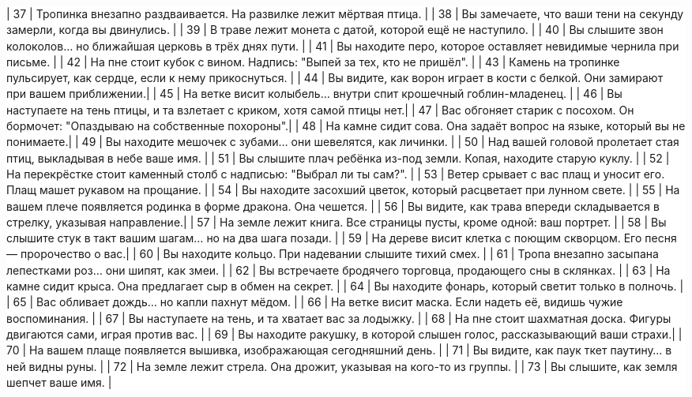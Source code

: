| 37 | Тропинка внезапно раздваивается. На развилке лежит мёртвая птица.       |
| 38 | Вы замечаете, что ваши тени на секунду замерли, когда вы двинулись.      |
| 39 | В траве лежит монета с датой, которой ещё не наступило.                  |
| 40 | Вы слышите звон колоколов… но ближайшая церковь в трёх днях пути.        |
| 41 | Вы находите перо, которое оставляет невидимые чернила при письме.        |
| 42 | На пне стоит кубок с вином. Надпись: "Выпей за тех, кто не пришёл".      |
| 43 | Камень на тропинке пульсирует, как сердце, если к нему прикоснуться.    |
| 44 | Вы видите, как ворон играет в кости с белкой. Они замирают при вашем приближении.|
| 45 | На ветке висит колыбель… внутри спит крошечный гоблин-младенец.          |
| 46 | Вы наступаете на тень птицы, и та взлетает с криком, хотя самой птицы нет.|
| 47 | Вас обгоняет старик с посохом. Он бормочет: "Опаздываю на собственные похороны".|
| 48 | На камне сидит сова. Она задаёт вопрос на языке, который вы не понимаете.|
| 49 | Вы находите мешочек с зубами… они шевелятся, как личинки.               |
| 50 | Над вашей головой пролетает стая птиц, выкладывая в небе ваше имя.      |
| 51 | Вы слышите плач ребёнка из-под земли. Копая, находите старую куклу.     |
| 52 | На перекрёстке стоит каменный столб с надписью: "Выбрал ли ты сам?".    |
| 53 | Ветер срывает с вас плащ и уносит его. Плащ машет рукавом на прощание.  |
| 54 | Вы находите засохший цветок, который расцветает при лунном свете.       |
| 55 | На вашем плече появляется родинка в форме дракона. Она чешется.         |
| 56 | Вы видите, как трава впереди складывается в стрелку, указывая направление.|
| 57 | На земле лежит книга. Все страницы пусты, кроме одной: ваш портрет.      |
| 58 | Вы слышите стук в такт вашим шагам… но на два шага позади.              |
| 59 | На дереве висит клетка с поющим скворцом. Его песня — пророчество о вас.|
| 60 | Вы находите кольцо. При надевании слышите тихий смех.                   |
| 61 | Тропа внезапно засыпана лепестками роз… они шипят, как змеи.            |
| 62 | Вы встречаете бродячего торговца, продающего сны в склянках.            |
| 63 | На камне сидит крыса. Она предлагает сыр в обмен на секрет.             |
| 64 | Вы находите фонарь, который светит только в полночь.                    |
| 65 | Вас обливает дождь… но капли пахнут мёдом.                              |
| 66 | На ветке висит маска. Если надеть её, видишь чужие воспоминания.        |
| 67 | Вы наступаете на тень, и та хватает вас за лодыжку.                     |
| 68 | На пне стоит шахматная доска. Фигуры двигаются сами, играя против вас.  |
| 69 | Вы находите ракушку, в которой слышен голос, рассказывающий ваши страхи.|
| 70 | На вашем плаще появляется вышивка, изображающая сегодняшний день.       |
| 71 | Вы видите, как паук ткет паутину… в ней видны руны.                     |
| 72 | На земле лежит стрела. Она дрожит, указывая на кого-то из группы.       |
| 73 | Вы слышите, как земля шепчет ваше имя.                                  |
